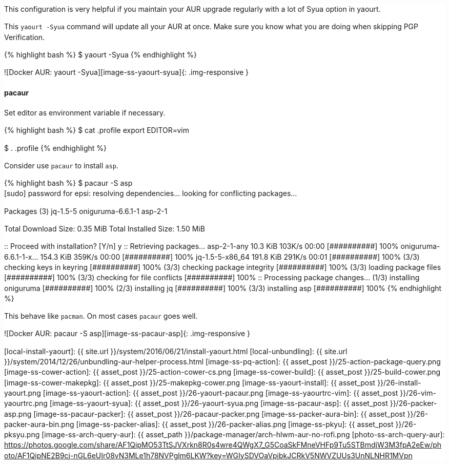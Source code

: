 This configuration is very helpful
if you maintain your AUR upgrade regularly
with a lot of Syua option in yaourt.

This <code>yaourt -Syua</code> command will update all your AUR at once.
Make sure you know what you are doing when skipping PGP Verification.

{% highlight bash %}
$ yaourt -Syua
{% endhighlight %}

![Docker AUR: yaourt -Syua][image-ss-yaourt-syua]{: .img-responsive }

#### pacaur

Set editor as environment variable if necessary.

{% highlight bash %}
$ cat .profile
export EDITOR=vim

$ . .profile
{% endhighlight %}

Consider use <code>pacaur</code> to install <code>asp</code>.

{% highlight bash %}
$ pacaur -S asp   
[sudo] password for epsi: 
resolving dependencies...
looking for conflicting packages...

Packages (3) jq-1.5-5  oniguruma-6.6.1-1  asp-2-1

Total Download Size:   0.35 MiB
Total Installed Size:  1.50 MiB

:: Proceed with installation? [Y/n] y
:: Retrieving packages...
 asp-2-1-any               10.3 KiB   103K/s 00:00 [##########] 100%
 oniguruma-6.6.1-1-x...   154.3 KiB   359K/s 00:00 [##########] 100%
 jq-1.5-5-x86_64          191.8 KiB   291K/s 00:01 [##########] 100%
(3/3) checking keys in keyring                     [##########] 100%
(3/3) checking package integrity                   [##########] 100%
(3/3) loading package files                        [##########] 100%
(3/3) checking for file conflicts                  [##########] 100%
:: Processing package changes...
(1/3) installing oniguruma                         [##########] 100%
(2/3) installing jq                                [##########] 100%
(3/3) installing asp                               [##########] 100%
{% endhighlight %}

This behave like <code>pacman</code>.
On most cases <code>pacaur</code> goes well.

![Docker AUR: pacaur -S asp][image-ss-pacaur-asp]{: .img-responsive }


[//]: <> ( -- -- -- links below -- -- -- )
[local-install-yaourt]:	{{ site.url }}/system/2016/06/21/install-yaourt.html
[local-unbundling]:		{{ site.url }}/system/2014/12/26/unbundling-aur-helper-process.html
[image-ss-pq-action]:		{{ asset_post }}/25-action-package-query.png
[image-ss-cower-action]:	{{ asset_post }}/25-action-cower-cs.png
[image-ss-cower-build]:		{{ asset_post }}/25-build-cower.png
[image-ss-cower-makepkg]:	{{ asset_post }}/25-makepkg-cower.png
[image-ss-yaourt-install]:	{{ asset_post }}/26-install-yaourt.png
[image-ss-yaourt-action]:	{{ asset_post }}/26-yaourt-pacaur.png
[image-ss-yaourtrc-vim]:	{{ asset_post }}/26-vim-yaourtrc.png
[image-ss-yaourt-syua]:		{{ asset_post }}/26-yaourt-syua.png
[image-ss-pacaur-asp]:		{{ asset_post }}/26-packer-asp.png
[image-ss-pacaur-packer]:	{{ asset_post }}/26-pacaur-packer.png
[image-ss-packer-aura-bin]:	{{ asset_post }}/26-packer-aura-bin.png
[image-ss-packer-alias]:	{{ asset_post }}/26-packer-alias.png
[image-ss-pkyu]:			{{ asset_post }}/26-pksyu.png
[image-ss-arch-query-aur]:	{{ asset_path }}/package-manager/arch-hlwm-aur-no-rofi.png
[photo-ss-arch-query-aur]:	https://photos.google.com/share/AF1QipMO53TtSJVXrkn8R0s4wre4QWgX7_G5CoaSkFMneVHFp9Tu5STBmdjW3M3fpA2eEw/photo/AF1QipNE2B9cj-nGL6eUIr08vN3MLe1h78NVPglm6LKW?key=WGIySDVOaVpibkJCRkV5NWVZUUs3UnNLNHR1MVpn